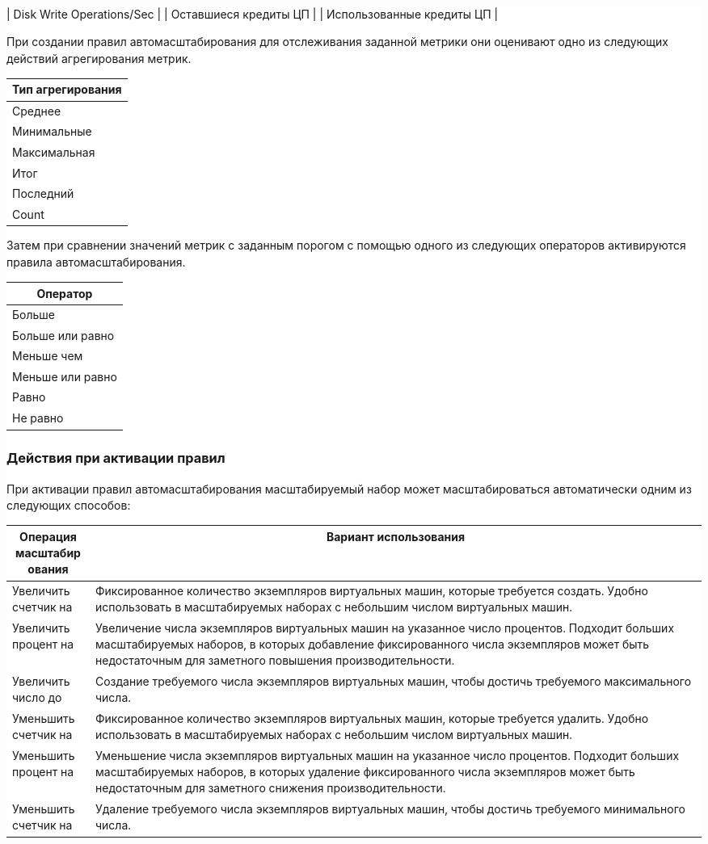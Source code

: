 | Disk Write Operations/Sec |
| Оставшиеся кредиты ЦП     |
| Использованные кредиты ЦП      |

При создании правил автомасштабирования для отслеживания заданной метрики они оценивают одно из следующих действий агрегирования метрик.

| Тип агрегирования |
|------------------|
| Среднее          |
| Минимальные          |
| Максимальная          |
| Итог            |
| Последний             |
| Count            |

Затем при сравнении значений метрик с заданным порогом с помощью одного из следующих операторов активируются правила автомасштабирования.

| Оператор                 |
|--------------------------|
| Больше             |
| Больше или равно |
| Меньше чем                |
| Меньше или равно    |
| Равно                 |
| Не равно             |


### <a name="actions-when-rules-trigger"></a>Действия при активации правил
При активации правил автомасштабирования масштабируемый набор может масштабироваться автоматически одним из следующих способов:

| Операция масштабирования     | Вариант использования                                                                                                                               |
|---------------------|----------------------------------------------------------------------------------------------------------------------------------------|
| Увеличить счетчик на   | Фиксированное количество экземпляров виртуальных машин, которые требуется создать. Удобно использовать в масштабируемых наборах с небольшим числом виртуальных машин.                                           |
| Увеличить процент на | Увеличение числа экземпляров виртуальных машин на указанное число процентов. Подходит больших масштабируемых наборов, в которых добавление фиксированного числа экземпляров может быть недостаточным для заметного повышения производительности. |
| Увеличить число до   | Создание требуемого числа экземпляров виртуальных машин, чтобы достичь требуемого максимального числа.                                                            |
| Уменьшить счетчик на   | Фиксированное количество экземпляров виртуальных машин, которые требуется удалить. Удобно использовать в масштабируемых наборах с небольшим числом виртуальных машин.                                           |
| Уменьшить процент на | Уменьшение числа экземпляров виртуальных машин на указанное число процентов. Подходит больших масштабируемых наборов, в которых удаление фиксированного числа экземпляров может быть недостаточным для заметного снижения производительности. |
| Уменьшить счетчик на   | Удаление требуемого числа экземпляров виртуальных машин, чтобы достичь требуемого минимального числа.                                                            |

